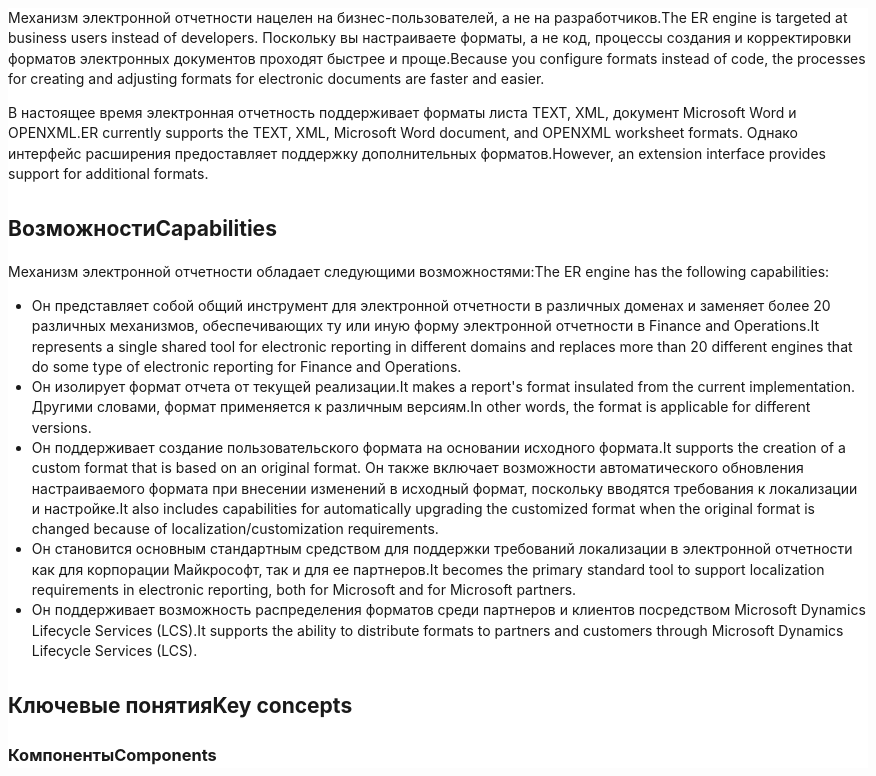 <span data-ttu-id="4772e-110">Механизм электронной отчетности нацелен на бизнес-пользователей, а не на разработчиков.</span><span class="sxs-lookup"><span data-stu-id="4772e-110">The ER engine is targeted at business users instead of developers.</span></span> <span data-ttu-id="4772e-111">Поскольку вы настраиваете форматы, а не код, процессы создания и корректировки форматов электронных документов проходят быстрее и проще.</span><span class="sxs-lookup"><span data-stu-id="4772e-111">Because you configure formats instead of code, the processes for creating and adjusting formats for electronic documents are faster and easier.</span></span>

<span data-ttu-id="4772e-112">В настоящее время электронная отчетность поддерживает форматы листа TEXT, XML, документ Microsoft Word и OPENXML.</span><span class="sxs-lookup"><span data-stu-id="4772e-112">ER currently supports the TEXT, XML, Microsoft Word document, and OPENXML worksheet formats.</span></span> <span data-ttu-id="4772e-113">Однако интерфейс расширения предоставляет поддержку дополнительных форматов.</span><span class="sxs-lookup"><span data-stu-id="4772e-113">However, an extension interface provides support for additional formats.</span></span>

## <a name="capabilities"></a><span data-ttu-id="4772e-114">Возможности</span><span class="sxs-lookup"><span data-stu-id="4772e-114">Capabilities</span></span>
<span data-ttu-id="4772e-115">Механизм электронной отчетности обладает следующими возможностями:</span><span class="sxs-lookup"><span data-stu-id="4772e-115">The ER engine has the following capabilities:</span></span>

- <span data-ttu-id="4772e-116">Он представляет собой общий инструмент для электронной отчетности в различных доменах и заменяет более 20 различных механизмов, обеспечивающих ту или иную форму электронной отчетности в Finance and Operations.</span><span class="sxs-lookup"><span data-stu-id="4772e-116">It represents a single shared tool for electronic reporting in different domains and replaces more than 20 different engines that do some type of electronic reporting for Finance and Operations.</span></span>
- <span data-ttu-id="4772e-117">Он изолирует формат отчета от текущей реализации.</span><span class="sxs-lookup"><span data-stu-id="4772e-117">It makes a report's format insulated from the current implementation.</span></span> <span data-ttu-id="4772e-118">Другими словами, формат применяется к различным версиям.</span><span class="sxs-lookup"><span data-stu-id="4772e-118">In other words, the format is applicable for different versions.</span></span>
- <span data-ttu-id="4772e-119">Он поддерживает создание пользовательского формата на основании исходного формата.</span><span class="sxs-lookup"><span data-stu-id="4772e-119">It supports the creation of a custom format that is based on an original format.</span></span> <span data-ttu-id="4772e-120">Он также включает возможности автоматического обновления настраиваемого формата при внесении изменений в исходный формат, поскольку вводятся требования к локализации и настройке.</span><span class="sxs-lookup"><span data-stu-id="4772e-120">It also includes capabilities for automatically upgrading the customized format when the original format is changed because of localization/customization requirements.</span></span>
- <span data-ttu-id="4772e-121">Он становится основным стандартным средством для поддержки требований локализации в электронной отчетности как для корпорации Майкрософт, так и для ее партнеров.</span><span class="sxs-lookup"><span data-stu-id="4772e-121">It becomes the primary standard tool to support localization requirements in electronic reporting, both for Microsoft and for Microsoft partners.</span></span>
- <span data-ttu-id="4772e-122">Он поддерживает возможность распределения форматов среди партнеров и клиентов посредством Microsoft Dynamics Lifecycle Services (LCS).</span><span class="sxs-lookup"><span data-stu-id="4772e-122">It supports the ability to distribute formats to partners and customers through Microsoft Dynamics Lifecycle Services (LCS).</span></span>

## <a name="key-concepts"></a><span data-ttu-id="4772e-123">Ключевые понятия</span><span class="sxs-lookup"><span data-stu-id="4772e-123">Key concepts</span></span>
### <a name="components"></a><span data-ttu-id="4772e-124">Компоненты</span><span class="sxs-lookup"><span data-stu-id="4772e-124">Components</span></span>

